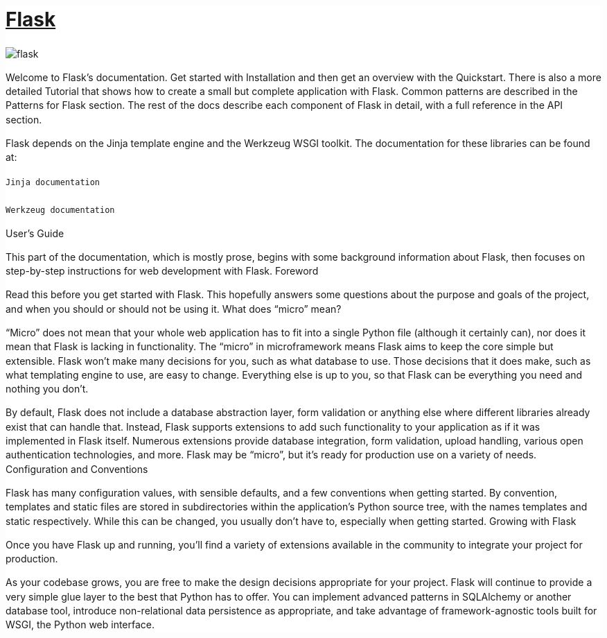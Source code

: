 # [Flask](https://palletsprojects.com/p/flask/)

![flask]()

Welcome to Flask’s documentation. Get started with Installation and then get an overview with the Quickstart. There is also a more detailed Tutorial that shows how to create a small but complete application with Flask. Common patterns are described in the Patterns for Flask section. The rest of the docs describe each component of Flask in detail, with a full reference in the API section.

Flask depends on the Jinja template engine and the Werkzeug WSGI toolkit. The documentation for these libraries can be found at:

    Jinja documentation

    Werkzeug documentation

User’s Guide

This part of the documentation, which is mostly prose, begins with some background information about Flask, then focuses on step-by-step instructions for web development with Flask.
Foreword

Read this before you get started with Flask. This hopefully answers some questions about the purpose and goals of the project, and when you should or should not be using it.
What does “micro” mean?

“Micro” does not mean that your whole web application has to fit into a single Python file (although it certainly can), nor does it mean that Flask is lacking in functionality. The “micro” in microframework means Flask aims to keep the core simple but extensible. Flask won’t make many decisions for you, such as what database to use. Those decisions that it does make, such as what templating engine to use, are easy to change. Everything else is up to you, so that Flask can be everything you need and nothing you don’t.

By default, Flask does not include a database abstraction layer, form validation or anything else where different libraries already exist that can handle that. Instead, Flask supports extensions to add such functionality to your application as if it was implemented in Flask itself. Numerous extensions provide database integration, form validation, upload handling, various open authentication technologies, and more. Flask may be “micro”, but it’s ready for production use on a variety of needs.
Configuration and Conventions

Flask has many configuration values, with sensible defaults, and a few conventions when getting started. By convention, templates and static files are stored in subdirectories within the application’s Python source tree, with the names templates and static respectively. While this can be changed, you usually don’t have to, especially when getting started.
Growing with Flask

Once you have Flask up and running, you’ll find a variety of extensions available in the community to integrate your project for production.

As your codebase grows, you are free to make the design decisions appropriate for your project. Flask will continue to provide a very simple glue layer to the best that Python has to offer. You can implement advanced patterns in SQLAlchemy or another database tool, introduce non-relational data persistence as appropriate, and take advantage of framework-agnostic tools built for WSGI, the Python web interface.
